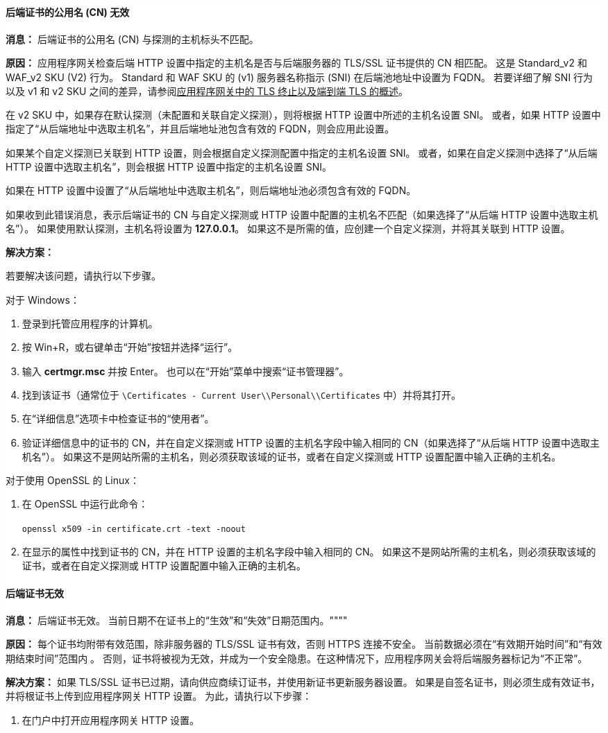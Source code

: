 #### <a name="backend-certificate-invalid-common-name-cn"></a>后端证书的公用名 (CN) 无效

**消息：** 后端证书的公用名 (CN) 与探测的主机标头不匹配。

**原因：** 应用程序网关检查后端 HTTP 设置中指定的主机名是否与后端服务器的 TLS/SSL 证书提供的 CN 相匹配。 这是 Standard_v2 和 WAF_v2 SKU (V2) 行为。 Standard 和 WAF SKU 的 (v1) 服务器名称指示 (SNI) 在后端池地址中设置为 FQDN。 若要详细了解 SNI 行为以及 v1 和 v2 SKU 之间的差异，请参阅[应用程序网关中的 TLS 终止以及端到端 TLS 的概述](ssl-overview.md)。

在 v2 SKU 中，如果存在默认探测（未配置和关联自定义探测），则将根据 HTTP 设置中所述的主机名设置 SNI。 或者，如果 HTTP 设置中指定了“从后端地址中选取主机名”，并且后端地址池包含有效的 FQDN，则会应用此设置。

如果某个自定义探测已关联到 HTTP 设置，则会根据自定义探测配置中指定的主机名设置 SNI。 或者，如果在自定义探测中选择了“从后端 HTTP 设置中选取主机名”，则会根据 HTTP 设置中指定的主机名设置 SNI。

如果在 HTTP 设置中设置了“从后端地址中选取主机名”，则后端地址池必须包含有效的 FQDN。

如果收到此错误消息，表示后端证书的 CN 与自定义探测或 HTTP 设置中配置的主机名不匹配（如果选择了“从后端 HTTP 设置中选取主机名”）。 如果使用默认探测，主机名将设置为 **127.0.0.1**。 如果这不是所需的值，应创建一个自定义探测，并将其关联到 HTTP 设置。

**解决方案：**

若要解决该问题，请执行以下步骤。

对于 Windows：

1.  登录到托管应用程序的计算机。

1.  按 Win+R，或右键单击“开始”按钮并选择“运行”。 

1.  输入 **certmgr.msc** 并按 Enter。 也可以在“开始”菜单中搜索“证书管理器”。

1.  找到该证书（通常位于 `\Certificates - Current User\\Personal\\Certificates` 中）并将其打开。

1.  在“详细信息”选项卡中检查证书的“使用者”。 

1.  验证详细信息中的证书的 CN，并在自定义探测或 HTTP 设置的主机名字段中输入相同的 CN（如果选择了“从后端 HTTP 设置中选取主机名”）。 如果这不是网站所需的主机名，则必须获取该域的证书，或者在自定义探测或 HTTP 设置配置中输入正确的主机名。

对于使用 OpenSSL 的 Linux：

1.  在 OpenSSL 中运行此命令：
    ```
    openssl x509 -in certificate.crt -text -noout
    ```

2.  在显示的属性中找到证书的 CN，并在 HTTP 设置的主机名字段中输入相同的 CN。 如果这不是网站所需的主机名，则必须获取该域的证书，或者在自定义探测或 HTTP 设置配置中输入正确的主机名。

#### <a name="backend-certificate-is-invalid"></a>后端证书无效

**消息：** 后端证书无效。 当前日期不在证书上的“生效”和“失效”日期范围内。\"\"\"\"

**原因：** 每个证书均附带有效范围，除非服务器的 TLS/SSL 证书有效，否则 HTTPS 连接不安全。 当前数据必须在“有效期开始时间”和“有效期结束时间”范围内 。 否则，证书将被视为无效，并成为一个安全隐患。在这种情况下，应用程序网关会将后端服务器标记为“不正常”。

**解决方案：** 如果 TLS/SSL 证书已过期，请向供应商续订证书，并使用新证书更新服务器设置。 如果是自签名证书，则必须生成有效证书，并将根证书上传到应用程序网关 HTTP 设置。 为此，请执行以下步骤：

1.  在门户中打开应用程序网关 HTTP 设置。

